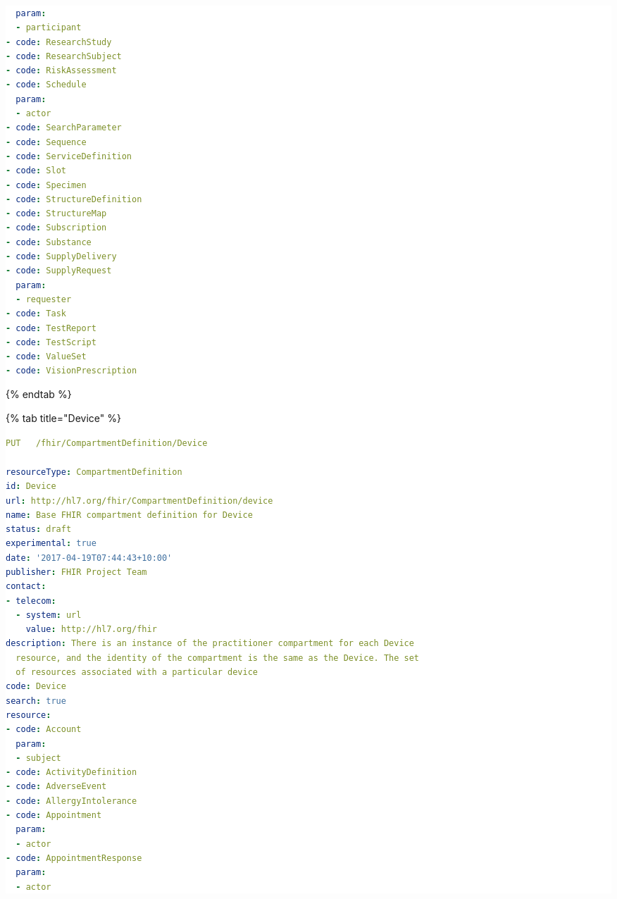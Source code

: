 ```yaml
  param:
  - participant
- code: ResearchStudy
- code: ResearchSubject
- code: RiskAssessment
- code: Schedule
  param:
  - actor
- code: SearchParameter
- code: Sequence
- code: ServiceDefinition
- code: Slot
- code: Specimen
- code: StructureDefinition
- code: StructureMap
- code: Subscription
- code: Substance
- code: SupplyDelivery
- code: SupplyRequest
  param:
  - requester
- code: Task
- code: TestReport
- code: TestScript
- code: ValueSet
- code: VisionPrescription

```
{% endtab %}

{% tab title="Device" %}
```yaml
PUT   /fhir/CompartmentDefinition/Device

resourceType: CompartmentDefinition
id: Device
url: http://hl7.org/fhir/CompartmentDefinition/device
name: Base FHIR compartment definition for Device
status: draft
experimental: true
date: '2017-04-19T07:44:43+10:00'
publisher: FHIR Project Team
contact:
- telecom:
  - system: url
    value: http://hl7.org/fhir
description: There is an instance of the practitioner compartment for each Device
  resource, and the identity of the compartment is the same as the Device. The set
  of resources associated with a particular device
code: Device
search: true
resource:
- code: Account
  param:
  - subject
- code: ActivityDefinition
- code: AdverseEvent
- code: AllergyIntolerance
- code: Appointment
  param:
  - actor
- code: AppointmentResponse
  param:
  - actor
```